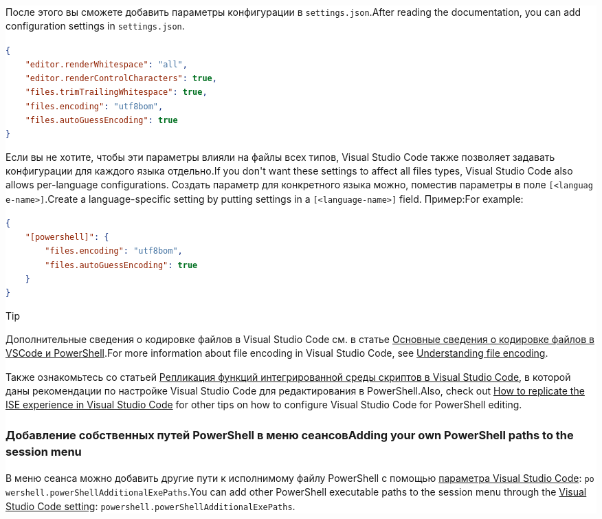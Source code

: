 <span data-ttu-id="41e34-173">После этого вы сможете добавить параметры конфигурации в `settings.json`.</span><span class="sxs-lookup"><span data-stu-id="41e34-173">After reading the documentation, you can add configuration settings in `settings.json`.</span></span>

```json
{
    "editor.renderWhitespace": "all",
    "editor.renderControlCharacters": true,
    "files.trimTrailingWhitespace": true,
    "files.encoding": "utf8bom",
    "files.autoGuessEncoding": true
}
```

<span data-ttu-id="41e34-174">Если вы не хотите, чтобы эти параметры влияли на файлы всех типов, Visual Studio Code также позволяет задавать конфигурации для каждого языка отдельно.</span><span class="sxs-lookup"><span data-stu-id="41e34-174">If you don't want these settings to affect all files types, Visual Studio Code also allows per-language configurations.</span></span> <span data-ttu-id="41e34-175">Создать параметр для конкретного языка можно, поместив параметры в поле `[<language-name>]`.</span><span class="sxs-lookup"><span data-stu-id="41e34-175">Create a language-specific setting by putting settings in a `[<language-name>]` field.</span></span> <span data-ttu-id="41e34-176">Пример:</span><span class="sxs-lookup"><span data-stu-id="41e34-176">For example:</span></span>

```json
{
    "[powershell]": {
        "files.encoding": "utf8bom",
        "files.autoGuessEncoding": true
    }
}
```

> [!TIP]
> <span data-ttu-id="41e34-177">Дополнительные сведения о кодировке файлов в Visual Studio Code см. в статье [Основные сведения о кодировке файлов в VSCode и PowerShell][file-encoding].</span><span class="sxs-lookup"><span data-stu-id="41e34-177">For more information about file encoding in Visual Studio Code, see [Understanding file encoding][file-encoding].</span></span>
>
> <span data-ttu-id="41e34-178">Также ознакомьтесь со статьей [Репликация функций интегрированной среды скриптов в Visual Studio Code][vsc-ise], в которой даны рекомендации по настройке Visual Studio Code для редактирования в PowerShell.</span><span class="sxs-lookup"><span data-stu-id="41e34-178">Also, check out [How to replicate the ISE experience in Visual Studio Code][vsc-ise] for other tips on how to configure Visual Studio Code for PowerShell editing.</span></span>

### <a name="adding-your-own-powershell-paths-to-the-session-menu"></a><span data-ttu-id="41e34-179">Добавление собственных путей PowerShell в меню сеансов</span><span class="sxs-lookup"><span data-stu-id="41e34-179">Adding your own PowerShell paths to the session menu</span></span>

<span data-ttu-id="41e34-180">В меню сеанса можно добавить другие пути к исполнимому файлу PowerShell с помощью [параметра Visual Studio Code](https://code.visualstudio.com/docs/getstarted/settings): `powershell.powerShellAdditionalExePaths`.</span><span class="sxs-lookup"><span data-stu-id="41e34-180">You can add other PowerShell executable paths to the session menu through the [Visual Studio Code setting](https://code.visualstudio.com/docs/getstarted/settings): `powershell.powerShellAdditionalExePaths`.</span></span>


[ise]:                    ../ise/Introducing-the-Windows-PowerShell-ISE.md
[install-pscore-linux]:   ../../install/Installing-PowerShell-Core-on-Linux.md
[install-pscore-macos]:   ../../install/Installing-PowerShell-Core-on-macOS.md
[install-pscore-windows]: ../../install/Installing-PowerShell-Core-on-Windows.md
[install-winps]:          ../../install/Installing-Windows-PowerShell.md
[file-encoding]:          understanding-file-encoding.md
[vsc-ise]:                How-To-Replicate-the-ISE-Experience-In-VSCode.md
[debug]:                  https://devblogs.microsoft.com/powershell/announcing-powershell-language-support-for-visual-studio-code-and-more/
[debugging-part1]:        https://devblogs.microsoft.com/scripting/debugging-powershell-script-in-visual-studio-code-part-1/
[debugging-part2]:        https://devblogs.microsoft.com/scripting/debugging-powershell-script-in-visual-studio-code-part-2/
[editing-part1]:          https://devblogs.microsoft.com/scripting/visual-studio-code-editing-features-for-powershell-development-part-1/
[editing-part2]:          https://devblogs.microsoft.com/scripting/visual-studio-code-editing-features-for-powershell-development-part-2/
[getting-started]:        https://devblogs.microsoft.com/scripting/get-started-with-powershell-development-in-visual-studio-code/
[psdbgblog]:              https://johnpapa.net/debugging-with-visual-studio-code/
[psdbg-gh]:               https://github.com/PowerShell/vscode-powershell/tree/master/examples
[pscdn]:                  https://blogs.msdn.microsoft.com/cdndevs/2015/12/11/visual-studio-code-powershell-extension/
[Раздел с описанием проблем на GitHub]:          https://github.com/PowerShell/vscode-powershell/issues
[GitHub issues]:          https://github.com/PowerShell/vscode-powershell/issues
[i1310]:                  https://github.com/PowerShell/vscode-powershell/issues/1310
[i606]:                   https://github.com/PowerShell/vscode-powershell/issues/606
[Visual Studio]:          https://visualstudio.microsoft.com/
[vscode]:                 https://code.visualstudio.com/
[psext]:                  https://marketplace.visualstudio.com/items?itemName=ms-vscode.PowerShell
[vsc-settings]:           https://code.visualstudio.com/docs/getstarted/settings
[vsc-setup]:              https://code.visualstudio.com/Docs/setup/setup-overview
[vsc-setup-win]:          https://code.visualstudio.com/docs/setup/windows
[vsc-setup-macos]:        https://code.visualstudio.com/docs/setup/mac
[vsc-setup-linux]:        https://code.visualstudio.com/docs/setup/linux
[psext-src]:              https://github.com/PowerShell/vscode-powershell
[troubleshooting]:        https://github.com/PowerShell/vscode-powershell/blob/master/docs/troubleshooting.md
[dev-docs]:               https://github.com/PowerShell/vscode-powershell/blob/master/docs/development.md
